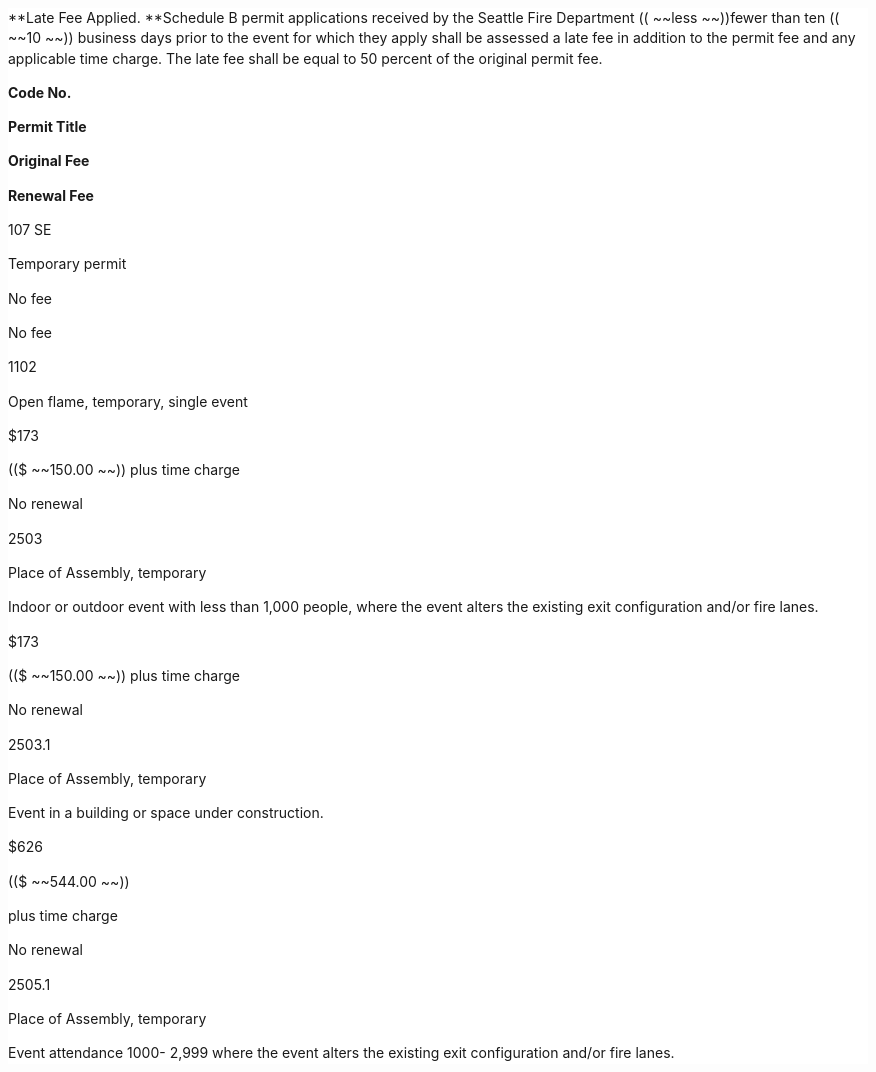 **Late Fee Applied. **Schedule B permit applications received by the Seattle Fire Department (( ~~less ~~))fewer than ten (( ~~10 ~~)) business days prior to the event for which they apply shall be assessed a late fee in addition to the permit fee and any applicable time charge. The late fee shall be equal to 50 percent of the original permit fee.  
  
**Code No.**  
  
**Permit Title**  
  
**Original Fee**  
  
**Renewal Fee**  
  
107 SE  
  
Temporary permit  
  
No fee  
  
No fee  
  
1102  
  
Open flame, temporary, single event  
  
$173  
  
(($ ~~150.00 ~~)) plus time charge  
  
No renewal  
  
2503  
  
Place of Assembly, temporary  
  
Indoor or outdoor event with less than 1,000 people, where the event alters the existing exit configuration and/or fire lanes.  
  
$173  
  
(($ ~~150.00 ~~)) plus time charge  
  
No renewal  
  
2503.1  
  
Place of Assembly, temporary  
  
Event in a building or space under construction.  
  
$626  
  
(($ ~~544.00 ~~))  
  
plus time charge  
  
No renewal  
  
2505.1  
  
Place of Assembly, temporary  
  
Event attendance 1000- 2,999 where the event alters the existing exit configuration and/or fire lanes.  
  